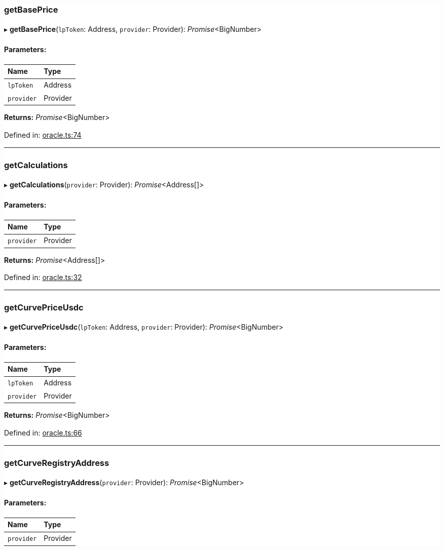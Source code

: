 ### getBasePrice

▸ **getBasePrice**(`lpToken`: Address, `provider`: Provider): *Promise*<BigNumber\>

#### Parameters:

Name | Type |
:------ | :------ |
`lpToken` | Address |
`provider` | Provider |

**Returns:** *Promise*<BigNumber\>

Defined in: [oracle.ts:74](https://github.com/yearn/yearn-sdk/blob/a34c5e7/src/oracle.ts#L74)

___

### getCalculations

▸ **getCalculations**(`provider`: Provider): *Promise*<Address[]\>

#### Parameters:

Name | Type |
:------ | :------ |
`provider` | Provider |

**Returns:** *Promise*<Address[]\>

Defined in: [oracle.ts:32](https://github.com/yearn/yearn-sdk/blob/a34c5e7/src/oracle.ts#L32)

___

### getCurvePriceUsdc

▸ **getCurvePriceUsdc**(`lpToken`: Address, `provider`: Provider): *Promise*<BigNumber\>

#### Parameters:

Name | Type |
:------ | :------ |
`lpToken` | Address |
`provider` | Provider |

**Returns:** *Promise*<BigNumber\>

Defined in: [oracle.ts:66](https://github.com/yearn/yearn-sdk/blob/a34c5e7/src/oracle.ts#L66)

___

### getCurveRegistryAddress

▸ **getCurveRegistryAddress**(`provider`: Provider): *Promise*<BigNumber\>

#### Parameters:

Name | Type |
:------ | :------ |
`provider` | Provider |
